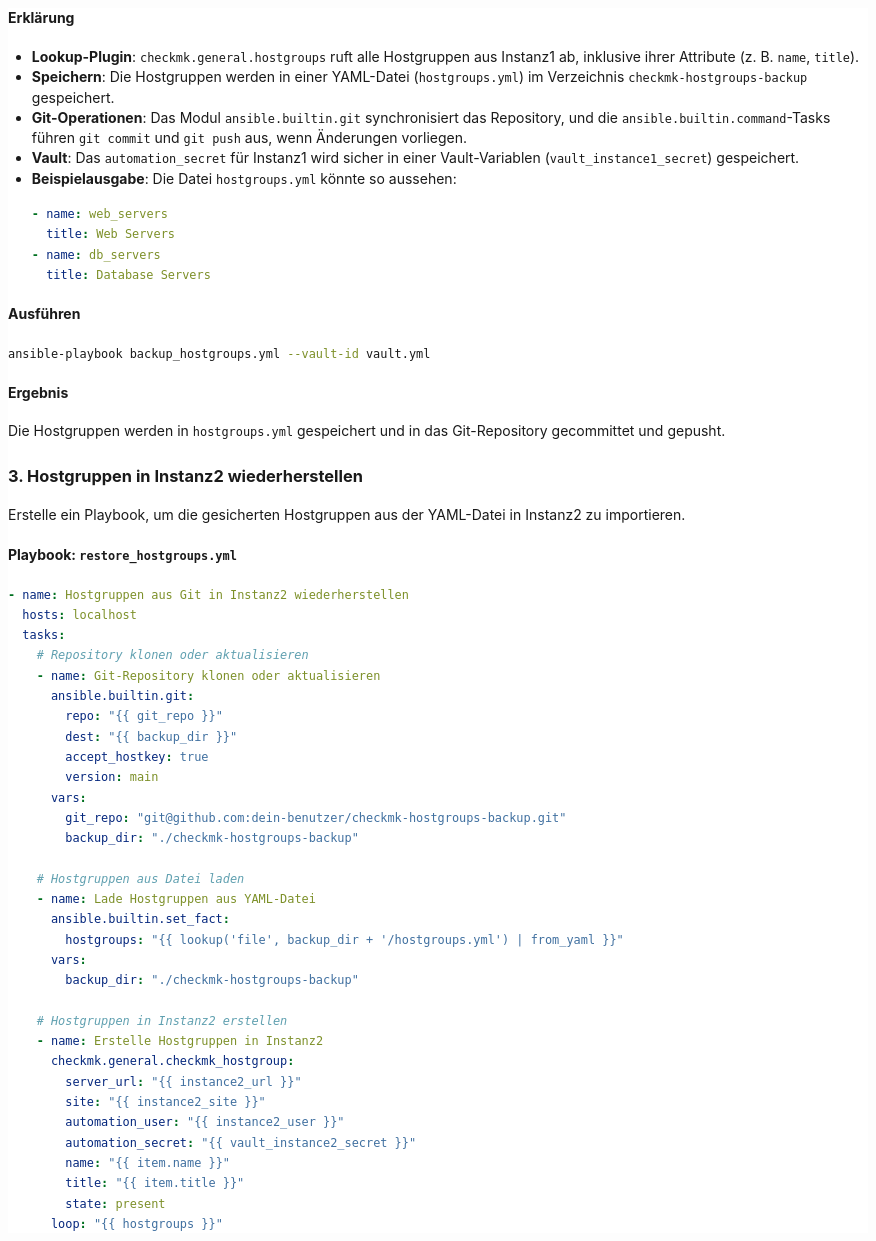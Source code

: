 #### Erklärung
- **Lookup-Plugin**: `checkmk.general.hostgroups` ruft alle Hostgruppen aus Instanz1 ab, inklusive ihrer Attribute (z. B. `name`, `title`).
- **Speichern**: Die Hostgruppen werden in einer YAML-Datei (`hostgroups.yml`) im Verzeichnis `checkmk-hostgroups-backup` gespeichert.
- **Git-Operationen**: Das Modul `ansible.builtin.git` synchronisiert das Repository, und die `ansible.builtin.command`-Tasks führen `git commit` und `git push` aus, wenn Änderungen vorliegen.
- **Vault**: Das `automation_secret` für Instanz1 wird sicher in einer Vault-Variablen (`vault_instance1_secret`) gespeichert.
- **Beispielausgabe**: Die Datei `hostgroups.yml` könnte so aussehen:
  ```yaml
  - name: web_servers
    title: Web Servers
  - name: db_servers
    title: Database Servers
  ```

#### Ausführen
```bash
ansible-playbook backup_hostgroups.yml --vault-id vault.yml
```

#### Ergebnis
Die Hostgruppen werden in `hostgroups.yml` gespeichert und in das Git-Repository gecommittet und gepusht.

### 3. Hostgruppen in Instanz2 wiederherstellen
Erstelle ein Playbook, um die gesicherten Hostgruppen aus der YAML-Datei in Instanz2 zu importieren.

#### Playbook: `restore_hostgroups.yml`
```yaml
- name: Hostgruppen aus Git in Instanz2 wiederherstellen
  hosts: localhost
  tasks:
    # Repository klonen oder aktualisieren
    - name: Git-Repository klonen oder aktualisieren
      ansible.builtin.git:
        repo: "{{ git_repo }}"
        dest: "{{ backup_dir }}"
        accept_hostkey: true
        version: main
      vars:
        git_repo: "git@github.com:dein-benutzer/checkmk-hostgroups-backup.git"
        backup_dir: "./checkmk-hostgroups-backup"

    # Hostgruppen aus Datei laden
    - name: Lade Hostgruppen aus YAML-Datei
      ansible.builtin.set_fact:
        hostgroups: "{{ lookup('file', backup_dir + '/hostgroups.yml') | from_yaml }}"
      vars:
        backup_dir: "./checkmk-hostgroups-backup"

    # Hostgruppen in Instanz2 erstellen
    - name: Erstelle Hostgruppen in Instanz2
      checkmk.general.checkmk_hostgroup:
        server_url: "{{ instance2_url }}"
        site: "{{ instance2_site }}"
        automation_user: "{{ instance2_user }}"
        automation_secret: "{{ vault_instance2_secret }}"
        name: "{{ item.name }}"
        title: "{{ item.title }}"
        state: present
      loop: "{{ hostgroups }}"
```